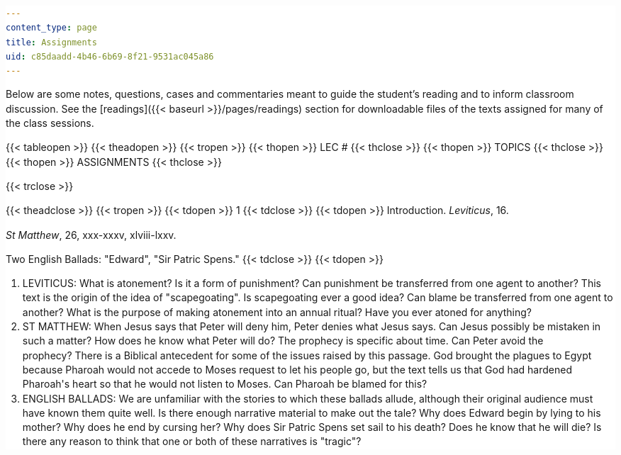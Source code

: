 ```yaml
---
content_type: page
title: Assignments
uid: c85daadd-4b46-6b69-8f21-9531ac045a86
---
```


Below are some notes, questions, cases and commentaries meant to guide the student’s reading and to inform classroom discussion. See the [readings]({{< baseurl >}}/pages/readings) section for downloadable files of the texts assigned for many of the class sessions.

{{< tableopen >}}
{{< theadopen >}}
{{< tropen >}}
{{< thopen >}}
LEC #
{{< thclose >}}
{{< thopen >}}
TOPICS
{{< thclose >}}
{{< thopen >}}
ASSIGNMENTS
{{< thclose >}}

{{< trclose >}}

{{< theadclose >}}
{{< tropen >}}
{{< tdopen >}}
1
{{< tdclose >}}
{{< tdopen >}}
Introduction. _Leviticus_, 16.  
  
_St Matthew_, 26, xxx-xxxv, xlviii-lxxv.  
  
Two English Ballads: "Edward", "Sir Patric Spens."
{{< tdclose >}}
{{< tdopen >}}


1.  LEVITICUS: What is atonement? Is it a form of punishment? Can punishment be transferred from one agent to another? This text is the origin of the idea of "scapegoating". Is scapegoating ever a good idea? Can blame be transferred from one agent to another? What is the purpose of making atonement into an annual ritual? Have you ever atoned for anything?
2.  ST MATTHEW: When Jesus says that Peter will deny him, Peter denies what Jesus says. Can Jesus possibly be mistaken in such a matter? How does he know what Peter will do? The prophecy is specific about time. Can Peter avoid the prophecy? There is a Biblical antecedent for some of the issues raised by this passage. God brought the plagues to Egypt because Pharoah would not accede to Moses request to let his people go, but the text tells us that God had hardened Pharoah's heart so that he would not listen to Moses. Can Pharoah be blamed for this?
3.  ENGLISH BALLADS: We are unfamiliar with the stories to which these ballads allude, although their original audience must have known them quite well. Is there enough narrative material to make out the tale? Why does Edward begin by lying to his mother? Why does he end by cursing her? Why does Sir Patric Spens set sail to his death? Does he know that he will die? Is there any reason to think that one or both of these narratives is "tragic"?
